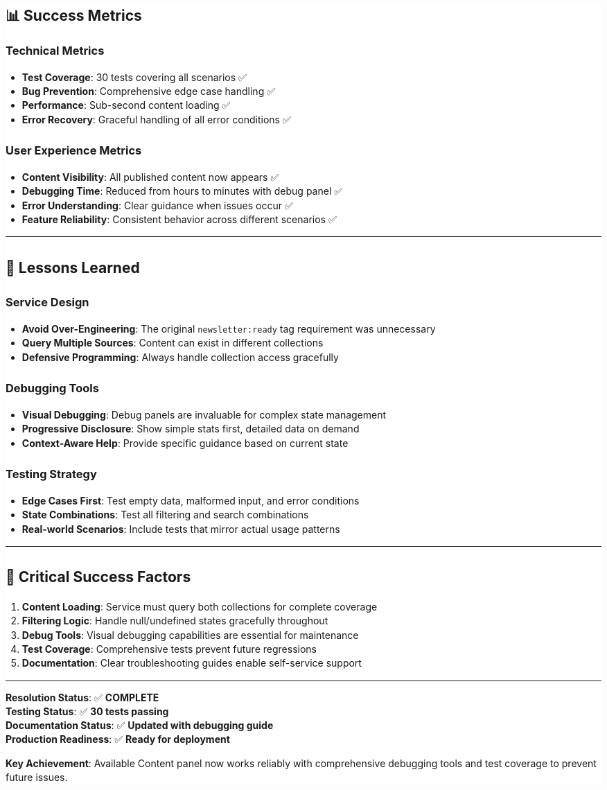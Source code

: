 ## 📊 **Success Metrics**

### **Technical Metrics**
- **Test Coverage**: 30 tests covering all scenarios ✅
- **Bug Prevention**: Comprehensive edge case handling ✅
- **Performance**: Sub-second content loading ✅
- **Error Recovery**: Graceful handling of all error conditions ✅

### **User Experience Metrics**
- **Content Visibility**: All published content now appears ✅
- **Debugging Time**: Reduced from hours to minutes with debug panel ✅
- **Error Understanding**: Clear guidance when issues occur ✅
- **Feature Reliability**: Consistent behavior across different scenarios ✅

---

## 🎯 **Lessons Learned**

### **Service Design**
- **Avoid Over-Engineering**: The original `newsletter:ready` tag requirement was unnecessary
- **Query Multiple Sources**: Content can exist in different collections
- **Defensive Programming**: Always handle collection access gracefully

### **Debugging Tools**
- **Visual Debugging**: Debug panels are invaluable for complex state management
- **Progressive Disclosure**: Show simple stats first, detailed data on demand
- **Context-Aware Help**: Provide specific guidance based on current state

### **Testing Strategy**
- **Edge Cases First**: Test empty data, malformed input, and error conditions
- **State Combinations**: Test all filtering and search combinations
- **Real-world Scenarios**: Include tests that mirror actual usage patterns

---

## 🚨 **Critical Success Factors**

1. **Content Loading**: Service must query both collections for complete coverage
2. **Filtering Logic**: Handle null/undefined states gracefully throughout
3. **Debug Tools**: Visual debugging capabilities are essential for maintenance
4. **Test Coverage**: Comprehensive tests prevent future regressions
5. **Documentation**: Clear troubleshooting guides enable self-service support

---

**Resolution Status**: ✅ **COMPLETE**  
**Testing Status**: ✅ **30 tests passing**  
**Documentation Status**: ✅ **Updated with debugging guide**  
**Production Readiness**: ✅ **Ready for deployment**

**Key Achievement**: Available Content panel now works reliably with comprehensive debugging tools and test coverage to prevent future issues.
